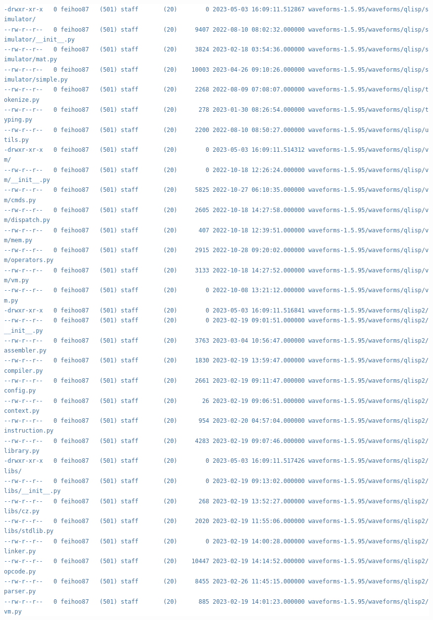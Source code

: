 ```diff
-drwxr-xr-x   0 feihoo87   (501) staff       (20)        0 2023-05-03 16:09:11.512867 waveforms-1.5.95/waveforms/qlisp/simulator/
--rw-r--r--   0 feihoo87   (501) staff       (20)     9407 2022-08-10 08:02:32.000000 waveforms-1.5.95/waveforms/qlisp/simulator/__init__.py
--rw-r--r--   0 feihoo87   (501) staff       (20)     3824 2023-02-18 03:54:36.000000 waveforms-1.5.95/waveforms/qlisp/simulator/mat.py
--rw-r--r--   0 feihoo87   (501) staff       (20)    10003 2023-04-26 09:10:26.000000 waveforms-1.5.95/waveforms/qlisp/simulator/simple.py
--rw-r--r--   0 feihoo87   (501) staff       (20)     2268 2022-08-09 07:08:07.000000 waveforms-1.5.95/waveforms/qlisp/tokenize.py
--rw-r--r--   0 feihoo87   (501) staff       (20)      278 2023-01-30 08:26:54.000000 waveforms-1.5.95/waveforms/qlisp/typing.py
--rw-r--r--   0 feihoo87   (501) staff       (20)     2200 2022-08-10 08:50:27.000000 waveforms-1.5.95/waveforms/qlisp/utils.py
-drwxr-xr-x   0 feihoo87   (501) staff       (20)        0 2023-05-03 16:09:11.514312 waveforms-1.5.95/waveforms/qlisp/vm/
--rw-r--r--   0 feihoo87   (501) staff       (20)        0 2022-10-18 12:26:24.000000 waveforms-1.5.95/waveforms/qlisp/vm/__init__.py
--rw-r--r--   0 feihoo87   (501) staff       (20)     5825 2022-10-27 06:10:35.000000 waveforms-1.5.95/waveforms/qlisp/vm/cmds.py
--rw-r--r--   0 feihoo87   (501) staff       (20)     2605 2022-10-18 14:27:58.000000 waveforms-1.5.95/waveforms/qlisp/vm/dispatch.py
--rw-r--r--   0 feihoo87   (501) staff       (20)      407 2022-10-18 12:39:51.000000 waveforms-1.5.95/waveforms/qlisp/vm/mem.py
--rw-r--r--   0 feihoo87   (501) staff       (20)     2915 2022-10-28 09:20:02.000000 waveforms-1.5.95/waveforms/qlisp/vm/operators.py
--rw-r--r--   0 feihoo87   (501) staff       (20)     3133 2022-10-18 14:27:52.000000 waveforms-1.5.95/waveforms/qlisp/vm/vm.py
--rw-r--r--   0 feihoo87   (501) staff       (20)        0 2022-10-08 13:21:12.000000 waveforms-1.5.95/waveforms/qlisp/vm.py
-drwxr-xr-x   0 feihoo87   (501) staff       (20)        0 2023-05-03 16:09:11.516841 waveforms-1.5.95/waveforms/qlisp2/
--rw-r--r--   0 feihoo87   (501) staff       (20)        0 2023-02-19 09:01:51.000000 waveforms-1.5.95/waveforms/qlisp2/__init__.py
--rw-r--r--   0 feihoo87   (501) staff       (20)     3763 2023-03-04 10:56:47.000000 waveforms-1.5.95/waveforms/qlisp2/assembler.py
--rw-r--r--   0 feihoo87   (501) staff       (20)     1830 2023-02-19 13:59:47.000000 waveforms-1.5.95/waveforms/qlisp2/compiler.py
--rw-r--r--   0 feihoo87   (501) staff       (20)     2661 2023-02-19 09:11:47.000000 waveforms-1.5.95/waveforms/qlisp2/config.py
--rw-r--r--   0 feihoo87   (501) staff       (20)       26 2023-02-19 09:06:51.000000 waveforms-1.5.95/waveforms/qlisp2/context.py
--rw-r--r--   0 feihoo87   (501) staff       (20)      954 2023-02-20 04:57:04.000000 waveforms-1.5.95/waveforms/qlisp2/instruction.py
--rw-r--r--   0 feihoo87   (501) staff       (20)     4283 2023-02-19 09:07:46.000000 waveforms-1.5.95/waveforms/qlisp2/library.py
-drwxr-xr-x   0 feihoo87   (501) staff       (20)        0 2023-05-03 16:09:11.517426 waveforms-1.5.95/waveforms/qlisp2/libs/
--rw-r--r--   0 feihoo87   (501) staff       (20)        0 2023-02-19 09:13:02.000000 waveforms-1.5.95/waveforms/qlisp2/libs/__init__.py
--rw-r--r--   0 feihoo87   (501) staff       (20)      268 2023-02-19 13:52:27.000000 waveforms-1.5.95/waveforms/qlisp2/libs/cz.py
--rw-r--r--   0 feihoo87   (501) staff       (20)     2020 2023-02-19 11:55:06.000000 waveforms-1.5.95/waveforms/qlisp2/libs/stdlib.py
--rw-r--r--   0 feihoo87   (501) staff       (20)        0 2023-02-19 14:00:28.000000 waveforms-1.5.95/waveforms/qlisp2/linker.py
--rw-r--r--   0 feihoo87   (501) staff       (20)    10447 2023-02-19 14:14:52.000000 waveforms-1.5.95/waveforms/qlisp2/opcode.py
--rw-r--r--   0 feihoo87   (501) staff       (20)     8455 2023-02-26 11:45:15.000000 waveforms-1.5.95/waveforms/qlisp2/parser.py
--rw-r--r--   0 feihoo87   (501) staff       (20)      885 2023-02-19 14:01:23.000000 waveforms-1.5.95/waveforms/qlisp2/vm.py
```